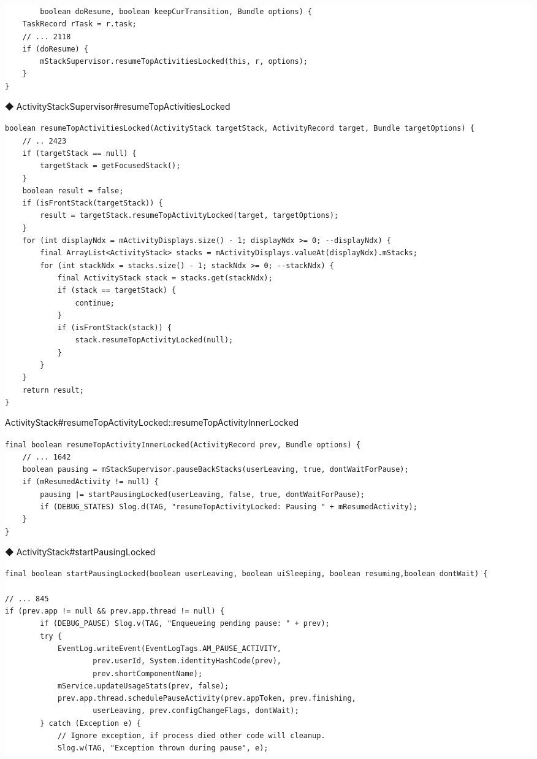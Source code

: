 ```
        boolean doResume, boolean keepCurTransition, Bundle options) {
    TaskRecord rTask = r.task;
    // ... 2118  
    if (doResume) {
        mStackSupervisor.resumeTopActivitiesLocked(this, r, options);
    }
}
```  
◆ ActivityStackSupervisor#resumeTopActivitiesLocked  
```
boolean resumeTopActivitiesLocked(ActivityStack targetStack, ActivityRecord target, Bundle targetOptions) {
    // .. 2423  
    if (targetStack == null) {
        targetStack = getFocusedStack();
    }
    boolean result = false;
    if (isFrontStack(targetStack)) {
        result = targetStack.resumeTopActivityLocked(target, targetOptions);
    }
    for (int displayNdx = mActivityDisplays.size() - 1; displayNdx >= 0; --displayNdx) {
        final ArrayList<ActivityStack> stacks = mActivityDisplays.valueAt(displayNdx).mStacks;
        for (int stackNdx = stacks.size() - 1; stackNdx >= 0; --stackNdx) {
            final ActivityStack stack = stacks.get(stackNdx);
            if (stack == targetStack) {
                continue;
            }
            if (isFrontStack(stack)) {
                stack.resumeTopActivityLocked(null);
            }
        }
    }
    return result;
}
```  
ActivityStack#resumeTopActivityLocked::resumeTopActivityInnerLocked  
```
final boolean resumeTopActivityInnerLocked(ActivityRecord prev, Bundle options) {
    // ... 1642  
    boolean pausing = mStackSupervisor.pauseBackStacks(userLeaving, true, dontWaitForPause);
    if (mResumedActivity != null) {
        pausing |= startPausingLocked(userLeaving, false, true, dontWaitForPause);
        if (DEBUG_STATES) Slog.d(TAG, "resumeTopActivityLocked: Pausing " + mResumedActivity);
    }
}        
```
◆ ActivityStack#startPausingLocked  
```
final boolean startPausingLocked(boolean userLeaving, boolean uiSleeping, boolean resuming,boolean dontWait) {
        
// ... 845        
if (prev.app != null && prev.app.thread != null) {
        if (DEBUG_PAUSE) Slog.v(TAG, "Enqueueing pending pause: " + prev);
        try {
            EventLog.writeEvent(EventLogTags.AM_PAUSE_ACTIVITY,
                    prev.userId, System.identityHashCode(prev),
                    prev.shortComponentName);
            mService.updateUsageStats(prev, false);
            prev.app.thread.schedulePauseActivity(prev.appToken, prev.finishing,
                    userLeaving, prev.configChangeFlags, dontWait);
        } catch (Exception e) {
            // Ignore exception, if process died other code will cleanup.
            Slog.w(TAG, "Exception thrown during pause", e);
```